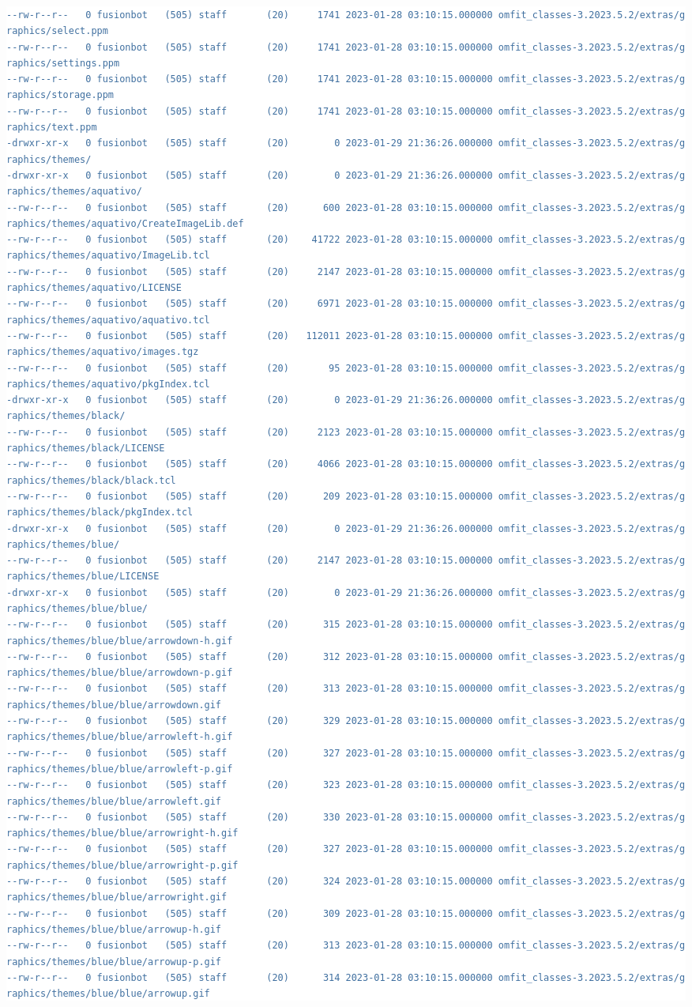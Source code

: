 ```diff
--rw-r--r--   0 fusionbot   (505) staff       (20)     1741 2023-01-28 03:10:15.000000 omfit_classes-3.2023.5.2/extras/graphics/select.ppm
--rw-r--r--   0 fusionbot   (505) staff       (20)     1741 2023-01-28 03:10:15.000000 omfit_classes-3.2023.5.2/extras/graphics/settings.ppm
--rw-r--r--   0 fusionbot   (505) staff       (20)     1741 2023-01-28 03:10:15.000000 omfit_classes-3.2023.5.2/extras/graphics/storage.ppm
--rw-r--r--   0 fusionbot   (505) staff       (20)     1741 2023-01-28 03:10:15.000000 omfit_classes-3.2023.5.2/extras/graphics/text.ppm
-drwxr-xr-x   0 fusionbot   (505) staff       (20)        0 2023-01-29 21:36:26.000000 omfit_classes-3.2023.5.2/extras/graphics/themes/
-drwxr-xr-x   0 fusionbot   (505) staff       (20)        0 2023-01-29 21:36:26.000000 omfit_classes-3.2023.5.2/extras/graphics/themes/aquativo/
--rw-r--r--   0 fusionbot   (505) staff       (20)      600 2023-01-28 03:10:15.000000 omfit_classes-3.2023.5.2/extras/graphics/themes/aquativo/CreateImageLib.def
--rw-r--r--   0 fusionbot   (505) staff       (20)    41722 2023-01-28 03:10:15.000000 omfit_classes-3.2023.5.2/extras/graphics/themes/aquativo/ImageLib.tcl
--rw-r--r--   0 fusionbot   (505) staff       (20)     2147 2023-01-28 03:10:15.000000 omfit_classes-3.2023.5.2/extras/graphics/themes/aquativo/LICENSE
--rw-r--r--   0 fusionbot   (505) staff       (20)     6971 2023-01-28 03:10:15.000000 omfit_classes-3.2023.5.2/extras/graphics/themes/aquativo/aquativo.tcl
--rw-r--r--   0 fusionbot   (505) staff       (20)   112011 2023-01-28 03:10:15.000000 omfit_classes-3.2023.5.2/extras/graphics/themes/aquativo/images.tgz
--rw-r--r--   0 fusionbot   (505) staff       (20)       95 2023-01-28 03:10:15.000000 omfit_classes-3.2023.5.2/extras/graphics/themes/aquativo/pkgIndex.tcl
-drwxr-xr-x   0 fusionbot   (505) staff       (20)        0 2023-01-29 21:36:26.000000 omfit_classes-3.2023.5.2/extras/graphics/themes/black/
--rw-r--r--   0 fusionbot   (505) staff       (20)     2123 2023-01-28 03:10:15.000000 omfit_classes-3.2023.5.2/extras/graphics/themes/black/LICENSE
--rw-r--r--   0 fusionbot   (505) staff       (20)     4066 2023-01-28 03:10:15.000000 omfit_classes-3.2023.5.2/extras/graphics/themes/black/black.tcl
--rw-r--r--   0 fusionbot   (505) staff       (20)      209 2023-01-28 03:10:15.000000 omfit_classes-3.2023.5.2/extras/graphics/themes/black/pkgIndex.tcl
-drwxr-xr-x   0 fusionbot   (505) staff       (20)        0 2023-01-29 21:36:26.000000 omfit_classes-3.2023.5.2/extras/graphics/themes/blue/
--rw-r--r--   0 fusionbot   (505) staff       (20)     2147 2023-01-28 03:10:15.000000 omfit_classes-3.2023.5.2/extras/graphics/themes/blue/LICENSE
-drwxr-xr-x   0 fusionbot   (505) staff       (20)        0 2023-01-29 21:36:26.000000 omfit_classes-3.2023.5.2/extras/graphics/themes/blue/blue/
--rw-r--r--   0 fusionbot   (505) staff       (20)      315 2023-01-28 03:10:15.000000 omfit_classes-3.2023.5.2/extras/graphics/themes/blue/blue/arrowdown-h.gif
--rw-r--r--   0 fusionbot   (505) staff       (20)      312 2023-01-28 03:10:15.000000 omfit_classes-3.2023.5.2/extras/graphics/themes/blue/blue/arrowdown-p.gif
--rw-r--r--   0 fusionbot   (505) staff       (20)      313 2023-01-28 03:10:15.000000 omfit_classes-3.2023.5.2/extras/graphics/themes/blue/blue/arrowdown.gif
--rw-r--r--   0 fusionbot   (505) staff       (20)      329 2023-01-28 03:10:15.000000 omfit_classes-3.2023.5.2/extras/graphics/themes/blue/blue/arrowleft-h.gif
--rw-r--r--   0 fusionbot   (505) staff       (20)      327 2023-01-28 03:10:15.000000 omfit_classes-3.2023.5.2/extras/graphics/themes/blue/blue/arrowleft-p.gif
--rw-r--r--   0 fusionbot   (505) staff       (20)      323 2023-01-28 03:10:15.000000 omfit_classes-3.2023.5.2/extras/graphics/themes/blue/blue/arrowleft.gif
--rw-r--r--   0 fusionbot   (505) staff       (20)      330 2023-01-28 03:10:15.000000 omfit_classes-3.2023.5.2/extras/graphics/themes/blue/blue/arrowright-h.gif
--rw-r--r--   0 fusionbot   (505) staff       (20)      327 2023-01-28 03:10:15.000000 omfit_classes-3.2023.5.2/extras/graphics/themes/blue/blue/arrowright-p.gif
--rw-r--r--   0 fusionbot   (505) staff       (20)      324 2023-01-28 03:10:15.000000 omfit_classes-3.2023.5.2/extras/graphics/themes/blue/blue/arrowright.gif
--rw-r--r--   0 fusionbot   (505) staff       (20)      309 2023-01-28 03:10:15.000000 omfit_classes-3.2023.5.2/extras/graphics/themes/blue/blue/arrowup-h.gif
--rw-r--r--   0 fusionbot   (505) staff       (20)      313 2023-01-28 03:10:15.000000 omfit_classes-3.2023.5.2/extras/graphics/themes/blue/blue/arrowup-p.gif
--rw-r--r--   0 fusionbot   (505) staff       (20)      314 2023-01-28 03:10:15.000000 omfit_classes-3.2023.5.2/extras/graphics/themes/blue/blue/arrowup.gif
```